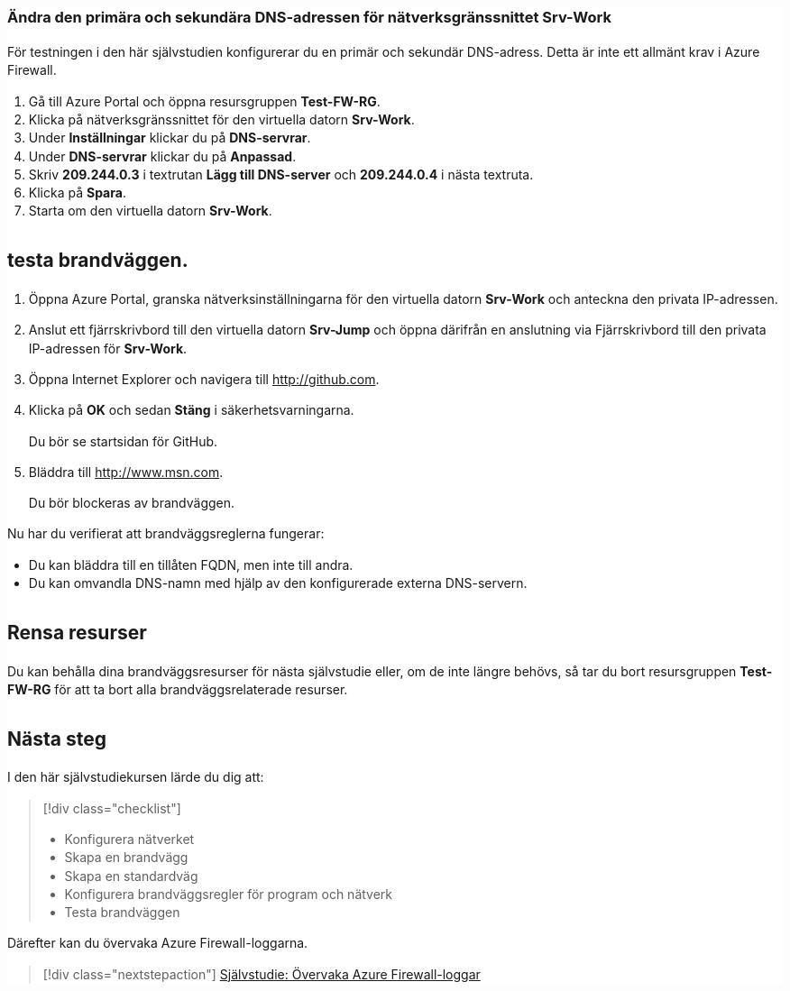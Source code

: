 ### <a name="change-the-primary-and-secondary-dns-address-for-the-srv-work-network-interface"></a>Ändra den primära och sekundära DNS-adressen för nätverksgränssnittet **Srv-Work**

För testningen i den här självstudien konfigurerar du en primär och sekundär DNS-adress. Detta är inte ett allmänt krav i Azure Firewall. 

1. Gå till Azure Portal och öppna resursgruppen **Test-FW-RG**.
2. Klicka på nätverksgränssnittet för den virtuella datorn **Srv-Work**.
3. Under **Inställningar** klickar du på **DNS-servrar**.
4. Under **DNS-servrar** klickar du på **Anpassad**.
5. Skriv **209.244.0.3** i textrutan **Lägg till DNS-server** och **209.244.0.4** i nästa textruta.
6. Klicka på **Spara**. 
7. Starta om den virtuella datorn **Srv-Work**.


## <a name="test-the-firewall"></a>testa brandväggen.

1. Öppna Azure Portal, granska nätverksinställningarna för den virtuella datorn **Srv-Work** och anteckna den privata IP-adressen.
2. Anslut ett fjärrskrivbord till den virtuella datorn **Srv-Jump** och öppna därifrån en anslutning via Fjärrskrivbord till den privata IP-adressen för **Srv-Work**.

5. Öppna Internet Explorer och navigera till http://github.com.
6. Klicka på **OK** och sedan **Stäng** i säkerhetsvarningarna.

   Du bör se startsidan för GitHub.

7. Bläddra till http://www.msn.com.

   Du bör blockeras av brandväggen.

Nu har du verifierat att brandväggsreglerna fungerar:

- Du kan bläddra till en tillåten FQDN, men inte till andra.
- Du kan omvandla DNS-namn med hjälp av den konfigurerade externa DNS-servern.

## <a name="clean-up-resources"></a>Rensa resurser

Du kan behålla dina brandväggsresurser för nästa självstudie eller, om de inte längre behövs, så tar du bort resursgruppen **Test-FW-RG** för att ta bort alla brandväggsrelaterade resurser.


## <a name="next-steps"></a>Nästa steg

I den här självstudiekursen lärde du dig att:

> [!div class="checklist"]
> * Konfigurera nätverket
> * Skapa en brandvägg
> * Skapa en standardväg
> * Konfigurera brandväggsregler för program och nätverk
> * Testa brandväggen

Därefter kan du övervaka Azure Firewall-loggarna.

> [!div class="nextstepaction"]
> [Självstudie: Övervaka Azure Firewall-loggar](./tutorial-diagnostics.md)
